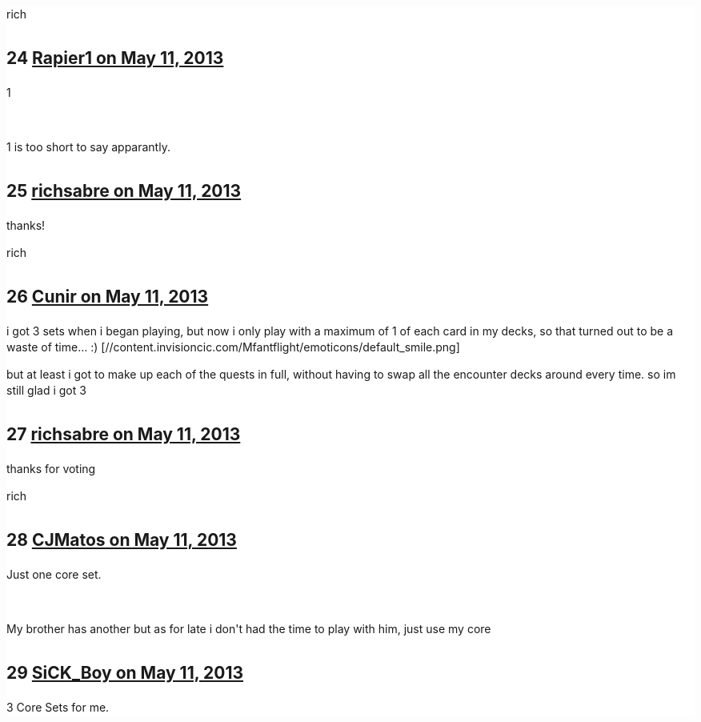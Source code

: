rich

## 24 [Rapier1 on May 11, 2013](https://community.fantasyflightgames.com/topic/83673-poll-how-many-core-sets-do-you-own/?do=findComment&comment=794292)

1

 

1 is too short to say apparantly.

## 25 [richsabre on May 11, 2013](https://community.fantasyflightgames.com/topic/83673-poll-how-many-core-sets-do-you-own/?do=findComment&comment=794298)

thanks!

rich

## 26 [Cunir on May 11, 2013](https://community.fantasyflightgames.com/topic/83673-poll-how-many-core-sets-do-you-own/?do=findComment&comment=794333)

i got 3 sets when i began playing, but now i only play with a maximum of 1 of each card in my decks, so that turned out to be a waste of time… :) [//content.invisioncic.com/Mfantflight/emoticons/default_smile.png]

but at least i got to make up each of the quests in full, without having to swap all the encounter decks around every time. so im still glad i got 3

## 27 [richsabre on May 11, 2013](https://community.fantasyflightgames.com/topic/83673-poll-how-many-core-sets-do-you-own/?do=findComment&comment=794378)

thanks for voting

rich

## 28 [CJMatos on May 11, 2013](https://community.fantasyflightgames.com/topic/83673-poll-how-many-core-sets-do-you-own/?do=findComment&comment=794405)

Just one core set.

 

My brother has another but as for late i don't had the time to play with him, just use my core

## 29 [SiCK_Boy on May 11, 2013](https://community.fantasyflightgames.com/topic/83673-poll-how-many-core-sets-do-you-own/?do=findComment&comment=794414)

3 Core Sets for me.
